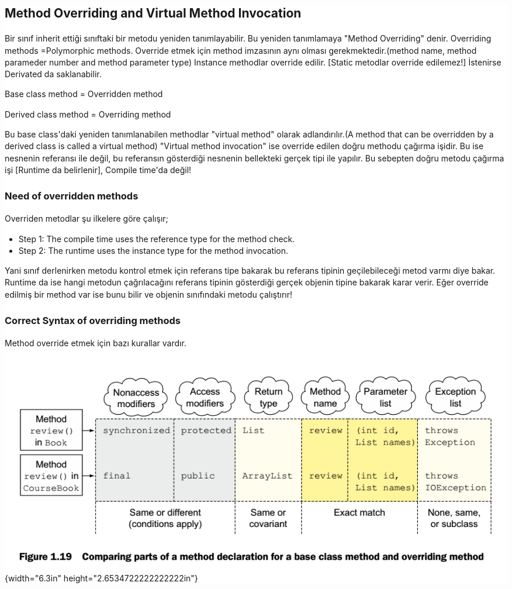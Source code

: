 ## Method Overriding and Virtual Method Invocation

Bir sınıf inherit ettiği sınıftaki bir metodu yeniden tanımlayabilir. Bu yeniden tanımlamaya "Method Overriding" denir. Overriding methods =Polymorphic methods. Override etmek için method imzasının aynı olması gerekmektedir.(method name, method parameder number and method parameter type) Instance methodlar override edilir. [Static metodlar override edilemez!] İstenirse Derivated da saklanabilir. 

Base class method = Overridden method

Derived class method = Overriding method

Bu base class'daki yeniden tanımlanabilen methodlar "virtual method" olarak adlandırılır.(A method that can be overridden by a derived class is called a virtual method) "Virtual method invocation" ise override edilen doğru methodu çağırma işidir. Bu ise nesnenin referansı ile değil, bu referansın gösterdiği nesnenin bellekteki gerçek tipi ile yapılır. Bu sebepten doğru metodu çağırma işi [Runtime da belirlenir], Compile time'da değil!

### Need of overridden methods

Overriden metodlar şu ilkelere göre çalışır;

- Step 1: The compile time uses the reference type for the method check.
- Step 2: The runtime uses the instance type for the method invocation.

Yani sınıf derlenirken metodu kontrol etmek için referans tipe bakarak bu referans tipinin geçilebileceği metod varmı diye bakar. Runtime da ise hangi metodun çağrılacağını referans tipinin gösterdiği gerçek objenin tipine bakarak karar verir. Eğer override edilmiş bir method var ise bunu bilir ve objenin sınıfındaki metodu çalıştırır!

### Correct Syntax of overriding methods

Method override etmek için bazı kurallar vardır.

![](media/image5.png){width="6.3in" height="2.6534722222222222in"}
